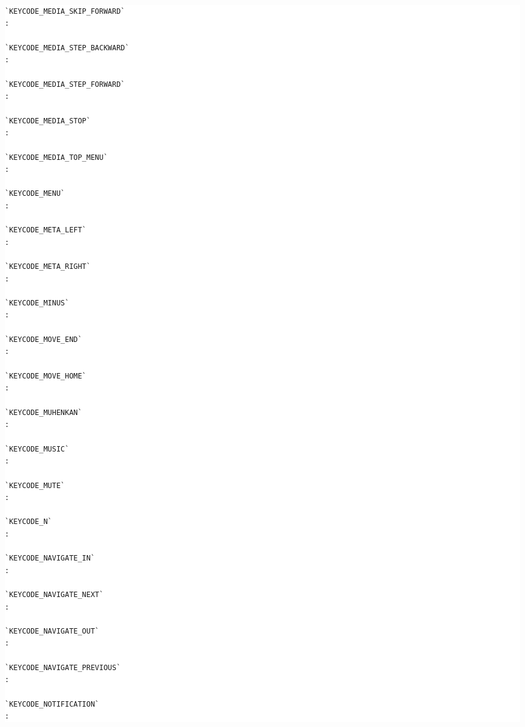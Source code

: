     `KEYCODE_MEDIA_SKIP_FORWARD`
    :

    `KEYCODE_MEDIA_STEP_BACKWARD`
    :

    `KEYCODE_MEDIA_STEP_FORWARD`
    :

    `KEYCODE_MEDIA_STOP`
    :

    `KEYCODE_MEDIA_TOP_MENU`
    :

    `KEYCODE_MENU`
    :

    `KEYCODE_META_LEFT`
    :

    `KEYCODE_META_RIGHT`
    :

    `KEYCODE_MINUS`
    :

    `KEYCODE_MOVE_END`
    :

    `KEYCODE_MOVE_HOME`
    :

    `KEYCODE_MUHENKAN`
    :

    `KEYCODE_MUSIC`
    :

    `KEYCODE_MUTE`
    :

    `KEYCODE_N`
    :

    `KEYCODE_NAVIGATE_IN`
    :

    `KEYCODE_NAVIGATE_NEXT`
    :

    `KEYCODE_NAVIGATE_OUT`
    :

    `KEYCODE_NAVIGATE_PREVIOUS`
    :

    `KEYCODE_NOTIFICATION`
    :

